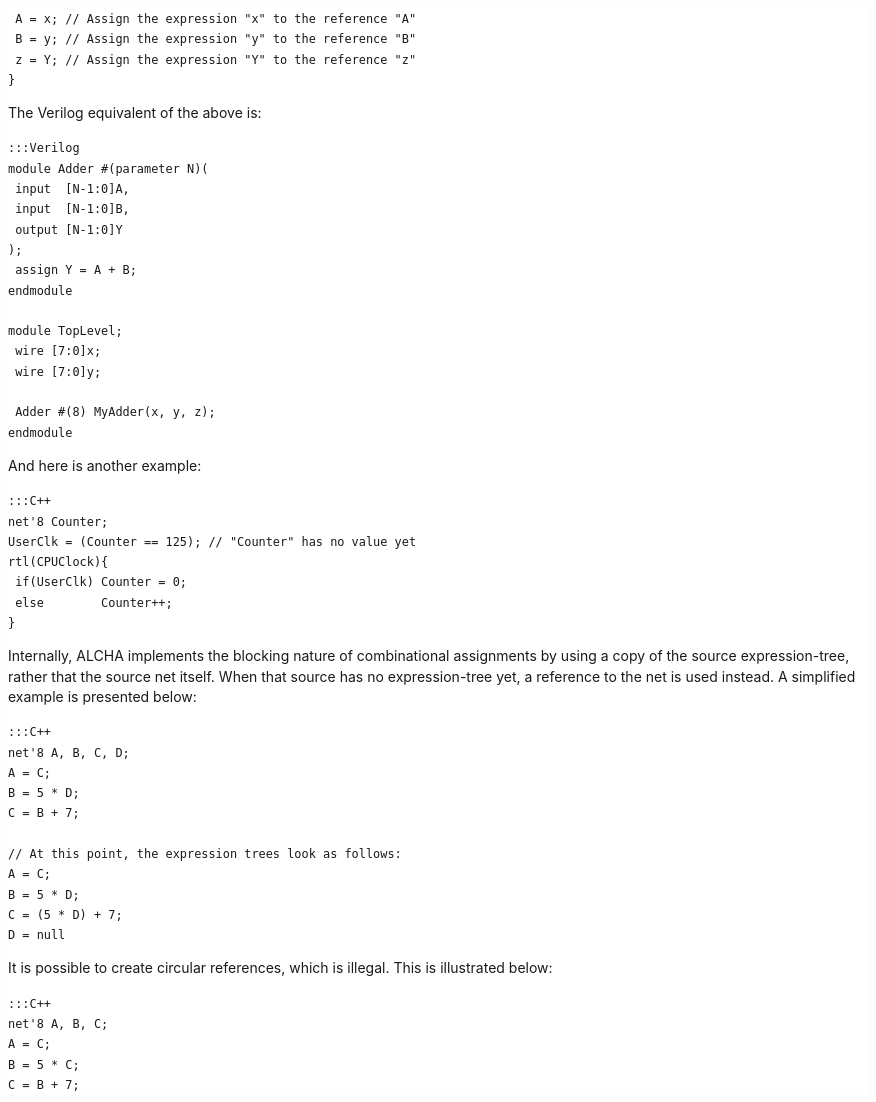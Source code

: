      A = x; // Assign the expression "x" to the reference "A"
     B = y; // Assign the expression "y" to the reference "B"
     z = Y; // Assign the expression "Y" to the reference "z"
    }

The Verilog equivalent of the above is:

    :::Verilog
    module Adder #(parameter N)(
     input  [N-1:0]A,
     input  [N-1:0]B,
     output [N-1:0]Y
    );
     assign Y = A + B;
    endmodule

    module TopLevel;
     wire [7:0]x;
     wire [7:0]y;

     Adder #(8) MyAdder(x, y, z);
    endmodule

And here is another example:

    :::C++
    net'8 Counter;
    UserClk = (Counter == 125); // "Counter" has no value yet
    rtl(CPUClock){
     if(UserClk) Counter = 0;
     else        Counter++;
    }

Internally, ALCHA implements the blocking nature of combinational assignments by using a copy of the source expression-tree, rather that the source net itself.  When that source has no expression-tree yet, a reference to the net is used instead.  A simplified example is presented below:

    :::C++
    net'8 A, B, C, D;
    A = C;
    B = 5 * D;
    C = B + 7;

    // At this point, the expression trees look as follows:
    A = C;
    B = 5 * D;
    C = (5 * D) + 7;
    D = null

It is possible to create circular references, which is illegal.  This is illustrated below:

    :::C++
    net'8 A, B, C;
    A = C;
    B = 5 * C;
    C = B + 7;
